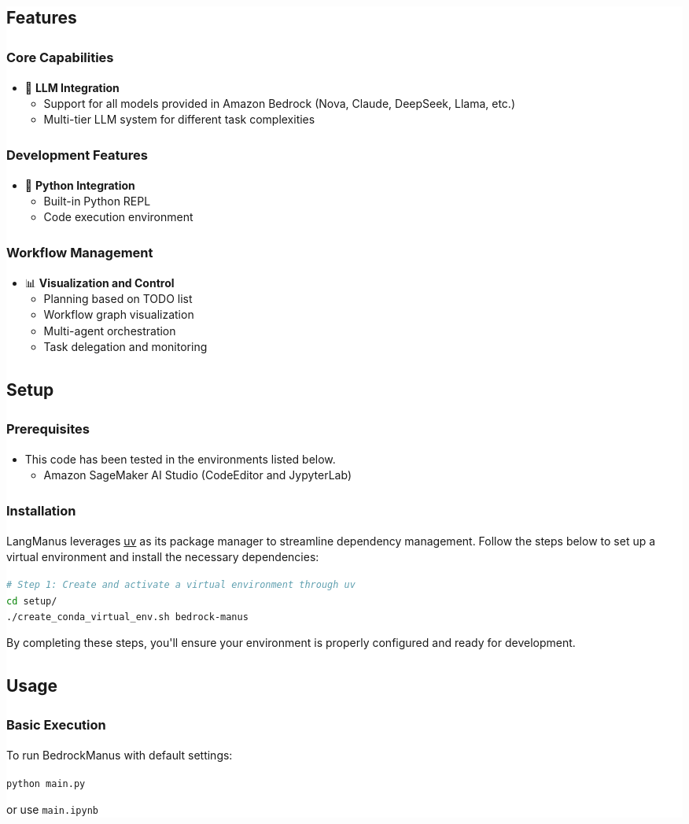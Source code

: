 ## Features

### Core Capabilities
- 🤖 **LLM Integration**
    - Support for all models provided in Amazon Bedrock (Nova, Claude, DeepSeek, Llama, etc.)
    - Multi-tier LLM system for different task complexities

### Development Features
- 🐍 **Python Integration**
    - Built-in Python REPL
    - Code execution environment

### Workflow Management
- 📊 **Visualization and Control**
    - Planning based on TODO list
    - Workflow graph visualization
    - Multi-agent orchestration
    - Task delegation and monitoring

## Setup

### Prerequisites

- This code has been tested in the environments listed below.
    - Amazon SageMaker AI Studio (CodeEditor and JypyterLab)

### Installation

LangManus leverages [uv](https://github.com/astral-sh/uv) as its package manager to streamline dependency management.
Follow the steps below to set up a virtual environment and install the necessary dependencies:

```bash
# Step 1: Create and activate a virtual environment through uv
cd setup/
./create_conda_virtual_env.sh bedrock-manus
```

By completing these steps, you'll ensure your environment is properly configured and ready for development.


## Usage

### Basic Execution

To run BedrockManus with default settings:

```bash
python main.py
```
or use `main.ipynb`

